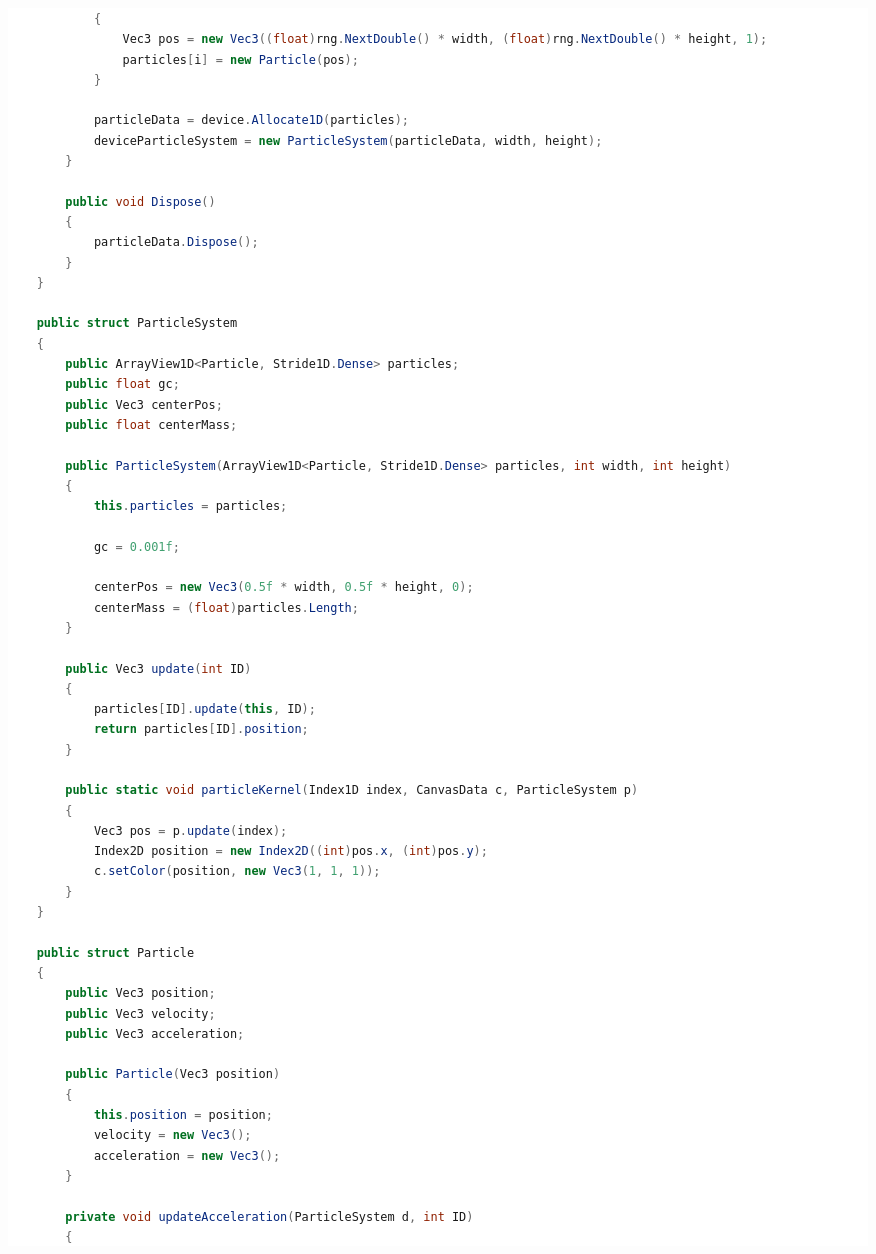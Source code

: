 ```c#
            {
                Vec3 pos = new Vec3((float)rng.NextDouble() * width, (float)rng.NextDouble() * height, 1);
                particles[i] = new Particle(pos);
            }

            particleData = device.Allocate1D(particles);
            deviceParticleSystem = new ParticleSystem(particleData, width, height);
        }

        public void Dispose()
        {
            particleData.Dispose();
        }
    }

    public struct ParticleSystem
    {
        public ArrayView1D<Particle, Stride1D.Dense> particles;
        public float gc;
        public Vec3 centerPos;
        public float centerMass;

        public ParticleSystem(ArrayView1D<Particle, Stride1D.Dense> particles, int width, int height)
        {
            this.particles = particles;

            gc = 0.001f;

            centerPos = new Vec3(0.5f * width, 0.5f * height, 0);
            centerMass = (float)particles.Length;
        }

        public Vec3 update(int ID)
        {
            particles[ID].update(this, ID);
            return particles[ID].position;
        }

        public static void particleKernel(Index1D index, CanvasData c, ParticleSystem p)
        {
            Vec3 pos = p.update(index);
            Index2D position = new Index2D((int)pos.x, (int)pos.y);
            c.setColor(position, new Vec3(1, 1, 1));
        }
    }

    public struct Particle
    {
        public Vec3 position;
        public Vec3 velocity;
        public Vec3 acceleration;

        public Particle(Vec3 position)
        {
            this.position = position;
            velocity = new Vec3();
            acceleration = new Vec3();
        }

        private void updateAcceleration(ParticleSystem d, int ID)
        {
```